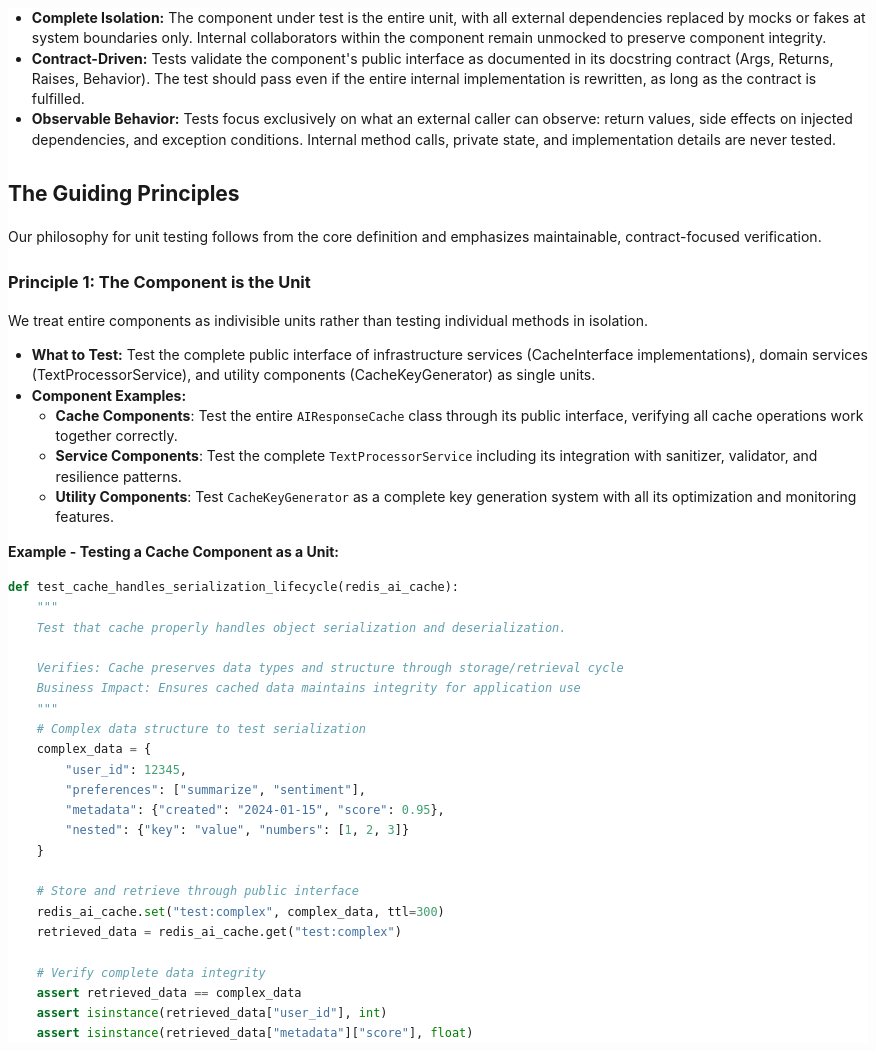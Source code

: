   * **Complete Isolation:** The component under test is the entire unit, with all external dependencies replaced by mocks or fakes at system boundaries only. Internal collaborators within the component remain unmocked to preserve component integrity.
  * **Contract-Driven:** Tests validate the component's public interface as documented in its docstring contract (Args, Returns, Raises, Behavior). The test should pass even if the entire internal implementation is rewritten, as long as the contract is fulfilled.
  * **Observable Behavior:** Tests focus exclusively on what an external caller can observe: return values, side effects on injected dependencies, and exception conditions. Internal method calls, private state, and implementation details are never tested.

## The Guiding Principles

Our philosophy for unit testing follows from the core definition and emphasizes maintainable, contract-focused verification.

### Principle 1: The Component is the Unit

We treat entire components as indivisible units rather than testing individual methods in isolation.

  * **What to Test:** Test the complete public interface of infrastructure services (CacheInterface implementations), domain services (TextProcessorService), and utility components (CacheKeyGenerator) as single units.
  * **Component Examples:**
      * **Cache Components**: Test the entire `AIResponseCache` class through its public interface, verifying all cache operations work together correctly.
      * **Service Components**: Test the complete `TextProcessorService` including its integration with sanitizer, validator, and resilience patterns.
      * **Utility Components**: Test `CacheKeyGenerator` as a complete key generation system with all its optimization and monitoring features.

**Example - Testing a Cache Component as a Unit:**

```python
def test_cache_handles_serialization_lifecycle(redis_ai_cache):
    """
    Test that cache properly handles object serialization and deserialization.

    Verifies: Cache preserves data types and structure through storage/retrieval cycle
    Business Impact: Ensures cached data maintains integrity for application use
    """
    # Complex data structure to test serialization
    complex_data = {
        "user_id": 12345,
        "preferences": ["summarize", "sentiment"],
        "metadata": {"created": "2024-01-15", "score": 0.95},
        "nested": {"key": "value", "numbers": [1, 2, 3]}
    }

    # Store and retrieve through public interface
    redis_ai_cache.set("test:complex", complex_data, ttl=300)
    retrieved_data = redis_ai_cache.get("test:complex")

    # Verify complete data integrity
    assert retrieved_data == complex_data
    assert isinstance(retrieved_data["user_id"], int)
    assert isinstance(retrieved_data["metadata"]["score"], float)
```
